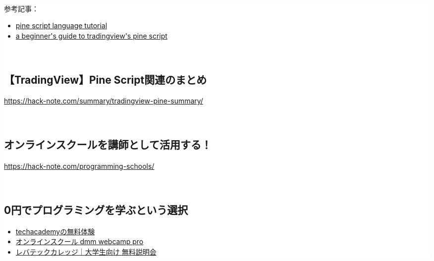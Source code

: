 参考記事：
- [pine script language tutorial](https://www.tradingview.com/pine-script-docs/)
- [a beginner's guide to tradingview's pine script](https://blog.tradingview.com/en/a-beginners-guide-to-tradingviews-pine-script-757e9f8045b7/)

　

## 【TradingView】Pine Script関連のまとめ
https://hack-note.com/summary/tradingview-pine-summary/

　

## オンラインスクールを講師として活用する！
https://hack-note.com/programming-schools/

　

## 0円でプログラミングを学ぶという選択
- [techacademyの無料体験](//af.moshimo.com/af/c/click?a_id=2612475&amp;p_id=1555&amp;pc_id=2816&amp;pl_id=22706&amp;url=https%3a%2f%2ftechacademy.jp%2fhtmlcss-trial%3futm_source%3dmoshimo%26utm_medium%3daffiliate%26utm_campaign%3dtextad)
- [オンラインスクール dmm webcamp pro](//af.moshimo.com/af/c/click?a_id=2612482&amp;p_id=1363&amp;pc_id=2297&amp;pl_id=39999&amp;guid=on)
- [レバテックカレッジ｜大学生向け 無料説明会](//af.moshimo.com/af/c/click?a_id=4071793&p_id=3198&pc_id=7488&pl_id=41848)

